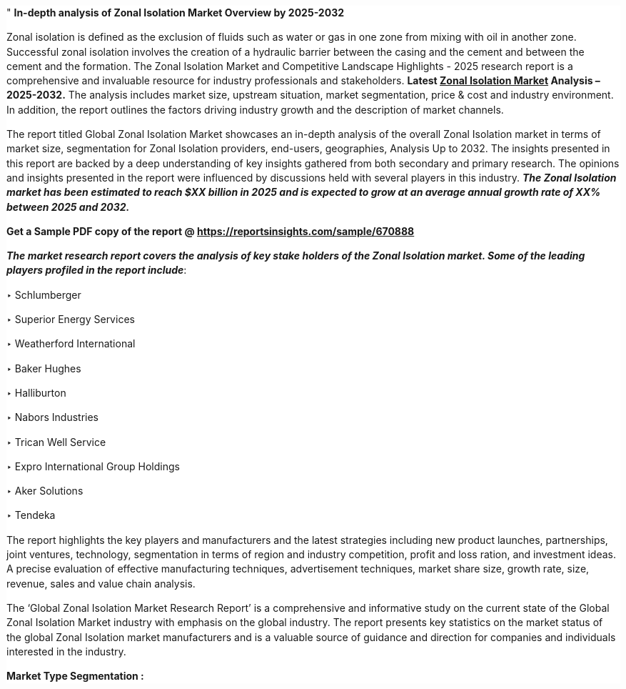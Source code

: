 "
<strong>In-depth analysis of Zonal Isolation Market Overview by 2025-2032</strong></p>

Zonal isolation is defined as the exclusion of fluids such as water or gas in one zone from mixing with oil in another zone. Successful zonal isolation involves the creation of a hydraulic barrier between the casing and the cement and between the cement and the formation. The Zonal Isolation Market and Competitive Landscape Highlights - 2025 research report is a comprehensive and invaluable resource for industry professionals and stakeholders. <strong>Latest <a href=https://www.reportsinsights.com/sample/670888>Zonal Isolation Market</a> Analysis – 2025-2032.</strong>  The analysis includes market size, upstream situation, market segmentation, price & cost and industry environment. In addition, the report outlines the factors driving industry growth and the description of market channels.

The report titled Global Zonal Isolation Market showcases an in-depth analysis of the overall Zonal Isolation market in terms of market size, segmentation for Zonal Isolation providers, end-users, geographies, Analysis Up to 2032. The insights presented in this report are backed by a deep understanding of key insights gathered from both secondary and primary research. The opinions and insights presented in the report were influenced by discussions held with several players in this industry. <strong><em>The Zonal Isolation market has been estimated to reach $XX billion in 2025 and is expected to grow at an average annual growth rate of XX% between 2025 and 2032.</em></strong>

<strong>Get a Sample PDF copy of the report @ <a href=https://reportsinsights.com/sample/670888>https://reportsinsights.com/sample/670888</a></strong>

<strong><em>The market research report covers the analysis of key stake holders of the Zonal Isolation market. Some of the leading players profiled in the report include</em></strong>: 

‣ Schlumberger

‣ Superior Energy Services

‣ Weatherford International

‣ Baker Hughes

‣ Halliburton

‣ Nabors Industries

‣ Trican Well Service

‣ Expro International Group Holdings

‣ Aker Solutions

‣ Tendeka

The report highlights the key players and manufacturers and the latest strategies including new product launches, partnerships, joint ventures, technology, segmentation in terms of region and industry competition, profit and loss ration, and investment ideas. A precise evaluation of effective manufacturing techniques, advertisement techniques, market share size, growth rate, size, revenue, sales and value chain analysis.

The ‘Global Zonal Isolation Market Research Report’ is a comprehensive and informative study on the current state of the Global Zonal Isolation Market industry with emphasis on the global industry. The report presents key statistics on the market status of the global Zonal Isolation market manufacturers and is a valuable source of guidance and direction for companies and individuals interested in the industry.

<strong>Market Type Segmentation :</strong>
